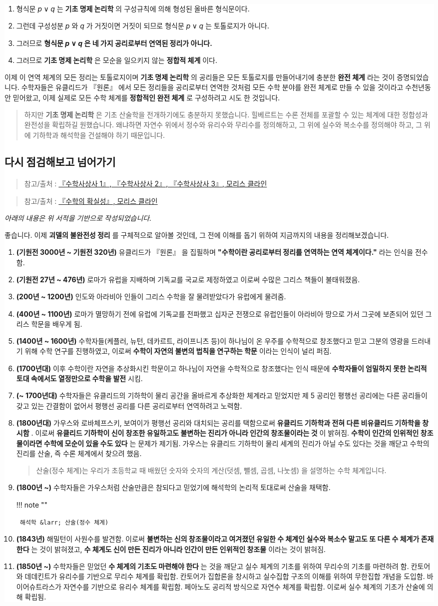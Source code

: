 1. 형식문 $p\lor{}q$ 는 **기초 명제 논리학** 의 구성규칙에 의해 형성된 올바른 형식문이다.

2. 그런데 구성성분 $p$ 와 $q$ 가 거짓이면 거짓이 되므로 형식문 $p\lor{}q$ 는 토톨로지가 아니다. 

3. 그러므로 **형식문 $p\lor{}q$ 은 네 가지 공리로부터 연역된 정리가 아니다.** 

4. 그러므로 **기초 명제 논리학** 은 모순을 일으키지 않는 **정합적 체계** 이다.

이제 이 연역 체계의 모든 정리는 토톨로지이며 **기초 명제 논리학** 의 공리들은 모든 토톨로지를 만들어내기에 충분한 **완전 체계** 라는 것이 증명되었습니다. 수학자들은 유클리드가 『원론』 에서 모든 정리들을 공리로부터 연역한 것처럼 모든 수학 분야를 완전 체계로 만들 수 있을 것이라고 수천년동안 믿어왔고, 이제 실제로 모든 수학 체계를 **정합적인 완전 체계** 로 구성하려고 시도 한 것입니다. 

> 하지만 **기초 명제 논리학** 은 기초 산술학을 전개하기에도 충분하지 못했습니다. 힐베르트는 수론 전체를 포괄할 수 있는 체계에 대한 정합성과 완전성을 확립하길 원했습니다. 왜냐하면 자연수 위에서 정수와 유리수와 무리수를 정의해하고, 그 위에 실수와 복소수를 정의해야 하고, 그 위에 기하학과 해석학을 건설해야 하기 때문입니다.

## 다시 점검해보고 넘어가기

> 참고/출처 : [『수학사상사 1』, 『수학사상사 2』, 『수학사상사 3』, 모리스 클라인](https://book.naver.com/bookdb/book_detail.nhn?bid=10236389)

> 참고/출처 : [『수학의 확실성』, 모리스 클라인](https://book.naver.com/bookdb/book_detail.nhn?bid=2900590)

*아래의 내용은 위 서적을 기반으로 작성되었습니다.*

좋습니다. 이제 **괴델의 불완전성 정리** 를 구체적으로 알아볼 것인데, 그 전에 이해를 돕기 위하여 지금까지의 내용을 정리해보겠습니다.

1. **(기원전 3000년 ~ 기원전 320년)** 유클리드가 『원론』 을 집필하며 **"수학이란 공리로부터 정리를 연역하는 연역 체계이다."** 라는 인식을 전수함.

2. **(기원전 27년 ~ 476년)** 로마가 유럽을 지배하며 기독교를 국교로 제정하였고 이로써 수많은 그리스 책들이 불태워졌음.

3. **(200년 ~ 1200년)** 인도와 아라비아 인들이 그리스 수학을 잘 물려받았다가 유럽에게 물려줌.

4. **(400년 ~ 1100년)** 로마가 멸망하기 전에 유럽에 기독교를 전파했고 십자군 전쟁으로 유럽인들이 아라비아 땅으로 가서 그곳에 보존되어 있던 그리스 학문을 배우게 됨.

5. **(1400년 ~ 1600년)** 수학자들(케플러, 뉴턴, 데카르트, 라이프니츠 등)이 하나님이 온 우주를 수학적으로 창조했다고 믿고 그분의 영광을 드러내기 위해 수학 연구를 진행하였고, 이로써 **수학이 자연의 불변의 법칙을 연구하는 학문** 이라는 인식이 널리 퍼짐.

6. **(1700년대)** 이후 수학이란 자연을 추상화시킨 학문이고 하나님이 자연을 수학적으로 창조했다는 인식 때문에 **수학자들이 엄밀하지 못한 논리적 토대 속에서도 열정만으로 수학을 발전** 시킴.

7. **(~ 1700년대)** 수학자들은 유클리드의 기하학이 물리 공간을 올바르게 추상화한 체계라고 믿었지만 제 5 공리인 평행선 공리에는 다른 공리들이 갖고 있는 간결함이 없어서 평행선 공리를 다른 공리로부터 연역하려고 노력함.

8. **(1800년대)** 가우스와 로바체프스키, 보여이가 평행선 공리와 대치되는 공리를 택함으로써 **유클리드 기하학과 전혀 다른 비유클리드 기하학을 창시함** . 이로써 **유클리드 기하학이 신이 창조한 유일하고도 불변하는 진리가 아니라 인간의 창조물이라는 것** 이 밝혀짐. **수학이 인간의 인위적인 창조물이라면 수학에 모순이 있을 수도 있다** 는 문제가 제기됨. 가우스는 유클리드 기하학이 물리 세계의 진리가 아닐 수도 있다는 것을 깨닫고 수학의 진리를 산술, 즉 수론 체계에서 찾으려 했음.

    > 산술(정수 체계)는 우리가 초등학교 때 배웠던 숫자와 숫자의 계산(덧셈, 뺄셈, 곱셈, 나눗셈) 을 설명하는 수학 체계입니다.

9. **(1800년 ~)** 수학자들은 가우스처럼 산술만큼은 참되다고 믿었기에 해석학의 논리적 토대로써 산술을 채택함.

    !!! note ""
    
        해석학 &larr; 산술(정수 체계)

10. **(1843년)** 해밀턴이 사원수를 발견함. 이로써 **불변하는 신의 창조물이라고 여겨졌던 유일한 수 체계인 실수와 복소수 말고도 또 다른 수 체계가 존재한다** 는 것이 밝혀졌고, **수 체계도 신이 만든 진리가 아니라 인간이 만든 인위적인 창조물** 이라는 것이 밝혀짐. 

11. **(1850년 ~)** 수학자들은 믿었던 **수 체계의 기초도 마련해야 한다** 는 것을 깨닫고 실수 체계의 기초를 위하여 무리수의 기초를 마련하려 함. 칸토어와 데데킨트가 유리수를 기반으로 무리수 체계를 확립함. 칸토어가 집합론을 창시하고 실수집합 구조의 이해를 위하여 무한집합 개념을 도입함. 바이어슈트라스가 자연수를 기반으로 유리수 체계를 확립함. 페아노도 공리적 방식으로 자연수 체계를 확립함. 이로써 실수 체계의 기초가 산술에 의해 확립됨.
